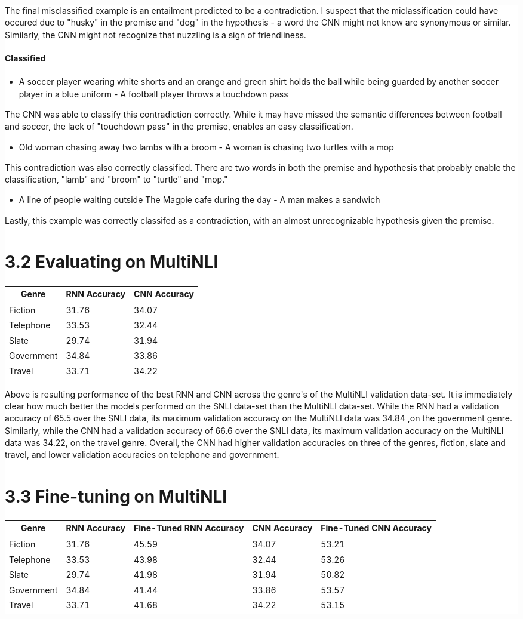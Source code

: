 The final misclassified example is an entailment predicted to be a contradiction.  I suspect that the miclassification could have occured due to "husky" in the premise and "dog" in the hypothesis - a word the CNN might not know are synonymous or similar.  Similarly, the CNN might not recognize that nuzzling is a sign of friendliness.

#### Classified

- A soccer player wearing white shorts and an orange and green shirt holds the ball while being guarded by another soccer player in a blue uniform - A football player throws a touchdown pass

The CNN was able to classify this contradiction correctly.  While it may have missed the semantic differences between football and soccer, the lack of "touchdown pass" in the premise, enables an easy classification.

- Old woman chasing away two lambs with a broom - A woman is chasing two turtles with a mop

This contradiction was also correctly classified.  There are two words in both the premise and hypothesis that probably enable the classification, "lamb" and "broom" to "turtle" and "mop."

- A line of people waiting outside The Magpie cafe during the day - A man makes a sandwich

Lastly, this example was correctly classifed as a contradiction, with an almost unrecognizable hypothesis given the premise.


# 3.2 Evaluating on MultiNLI

| Genre | RNN Accuracy | CNN Accuracy |
|------|------|------|
|   Fiction  | 31.76 | 34.07 |
|   Telephone  | 33.53 | 32.44 |
|   Slate  | 29.74 | 31.94 |
|   Government  | 34.84 | 33.86 |
|   Travel  | 33.71 | 34.22 |

Above is resulting performance of the best RNN and CNN across the genre's of the MultiNLI validation data-set.  It is immediately clear how much better the models performed on the SNLI data-set than the MultiNLI data-set.  While the RNN had a validation accuracy of 65.5 over the SNLI data, its maximum validation accuracy on the MultiNLI data was 34.84 ,on the government genre.  Similarly, while the CNN had a validation accuracy of 66.6 over the SNLI data, its maximum validation accuracy on the MultiNLI data was 34.22, on the travel genre.  Overall, the CNN had higher validation accuracies on three of the genres, fiction, slate and travel, and lower validation accuracies on telephone and government.

# 3.3 Fine-tuning on MultiNLI

| Genre | RNN Accuracy | Fine-Tuned RNN Accuracy | CNN Accuracy | Fine-Tuned CNN Accuracy | 
|------|------|------|------|------|
|   Fiction  | 31.76 | 45.59 | 34.07 | 53.21 | 
|   Telephone  | 33.53 | 43.98 | 32.44 | 53.26 | 
|   Slate  | 29.74 | 41.98 | 31.94 | 50.82 | 
|   Government  | 34.84 | 41.44 | 33.86 | 53.57 | 
|   Travel  | 33.71 | 41.68 | 34.22 | 53.15 | 

